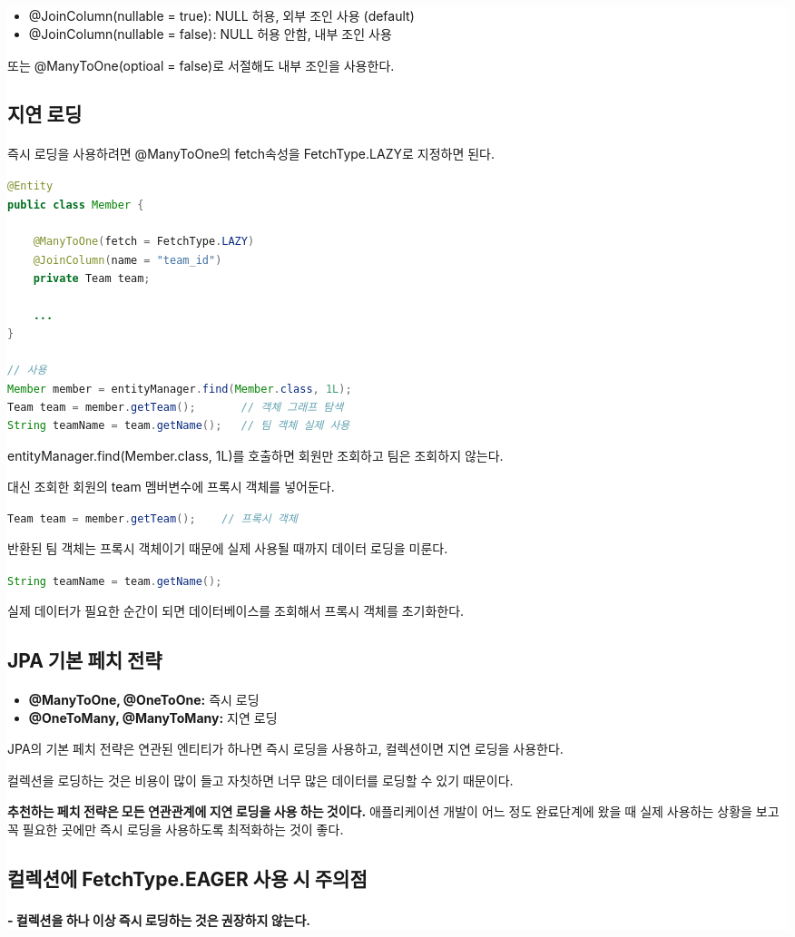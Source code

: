 - @JoinColumn(nullable = true): NULL 허용, 외부 조인 사용 (default)
- @JoinColumn(nullable = false): NULL 허용 안함, 내부 조인 사용

또는 @ManyToOne(optioal = false)로 서절해도 내부 조인을 사용한다.

## 지연 로딩  

즉시 로딩을 사용하려면 @ManyToOne의 fetch속성을 FetchType.LAZY로 지정하면 된다.  

```java
@Entity
public class Member {

    @ManyToOne(fetch = FetchType.LAZY)
    @JoinColumn(name = "team_id")
    private Team team;

    ...
}

// 사용
Member member = entityManager.find(Member.class, 1L);
Team team = member.getTeam();       // 객체 그래프 탐색
String teamName = team.getName();   // 팀 객체 실제 사용
```

entityManager.find(Member.class, 1L)를 호출하면 회원만 조회하고 팀은 조회하지 않는다.  

대신 조회한 회원의 team 멤버변수에 프록시 객체를 넣어둔다.  

```java
Team team = member.getTeam();    // 프록시 객체
```

반환된 팀 객체는 프록시 객체이기 때문에 실제 사용될 때까지 데이터 로딩을 미룬다.  

```java
String teamName = team.getName();
```

실제 데이터가 필요한 순간이 되면 데이터베이스를 조회해서 프록시 객체를 초기화한다.  

## JPA 기본 페치 전략  

- **@ManyToOne, @OneToOne:** 즉시 로딩
- **@OneToMany, @ManyToMany:** 지연 로딩

JPA의 기본 페치 전략은 연관된 엔티티가 하나면 즉시 로딩을 사용하고, 컬렉션이면 지연 로딩을 사용한다.  

컬렉션을 로딩하는 것은 비용이 많이 들고 자칫하면 너무 많은 데이터를 로딩할 수 있기 때문이다.  

**추천하는 페치 전략은 모든 연관관계에 지연 로딩을 사용 하는 것이다.** 애플리케이션 개발이 어느 정도 완료단계에 왔을 때 실제 사용하는 상황을 보고 꼭 필요한 곳에만 즉시 로딩을 사용하도록 최적화하는 것이 좋다.  

## 컬렉션에 FetchType.EAGER 사용 시 주의점  

#### - 컬렉션을 하나 이상 즉시 로딩하는 것은 권장하지 않는다.  
